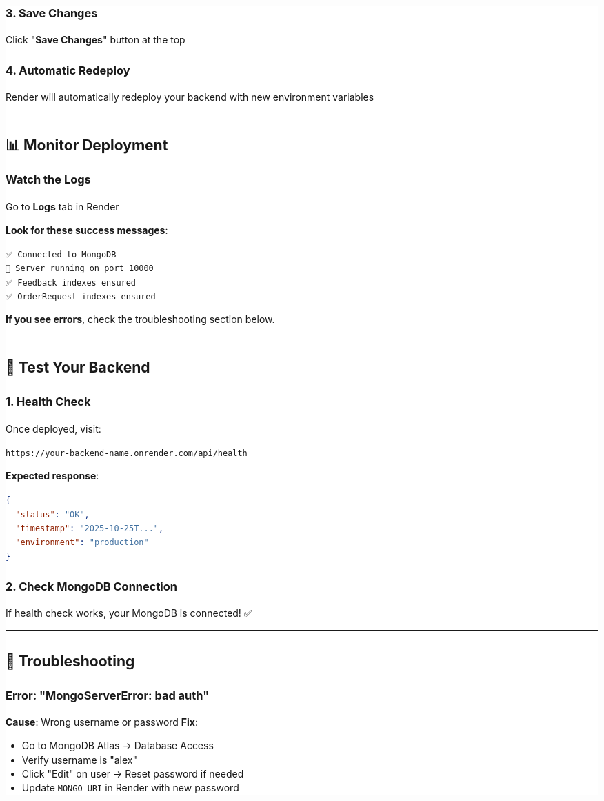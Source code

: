 ### 3. Save Changes
Click "**Save Changes**" button at the top

### 4. Automatic Redeploy
Render will automatically redeploy your backend with new environment variables

---

## 📊 Monitor Deployment

### Watch the Logs
Go to **Logs** tab in Render

**Look for these success messages**:
```
✅ Connected to MongoDB
🚀 Server running on port 10000
✅ Feedback indexes ensured
✅ OrderRequest indexes ensured
```

**If you see errors**, check the troubleshooting section below.

---

## 🧪 Test Your Backend

### 1. Health Check
Once deployed, visit:
```
https://your-backend-name.onrender.com/api/health
```

**Expected response**:
```json
{
  "status": "OK",
  "timestamp": "2025-10-25T...",
  "environment": "production"
}
```

### 2. Check MongoDB Connection
If health check works, your MongoDB is connected! ✅

---

## 🐛 Troubleshooting

### Error: "MongoServerError: bad auth"
**Cause**: Wrong username or password
**Fix**: 
- Go to MongoDB Atlas → Database Access
- Verify username is "alex"
- Click "Edit" on user → Reset password if needed
- Update `MONGO_URI` in Render with new password
